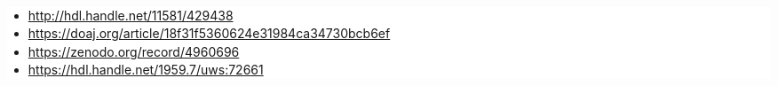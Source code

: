- http://hdl.handle.net/11581/429438
- https://doaj.org/article/18f31f5360624e31984ca34730bcb6ef
- https://zenodo.org/record/4960696
- https://hdl.handle.net/1959.7/uws:72661